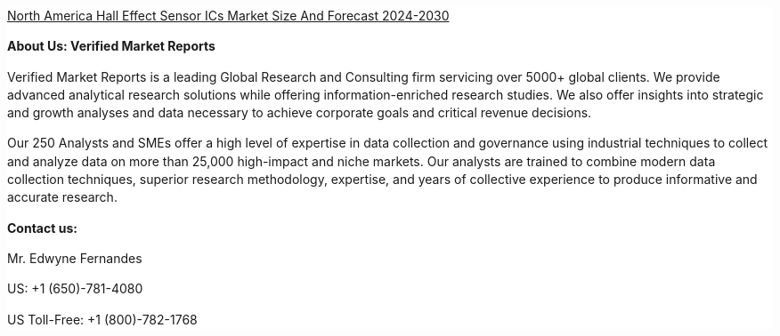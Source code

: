 <a href="https://www.verifiedmarketreports.com/product/hall-effect-sensor-ics-market/">North America Hall Effect Sensor ICs Market Size And Forecast 2024-2030</a></strong></span></p></blockquote><p><strong>About Us: Verified Market Reports</strong></p><p>Verified Market Reports is a leading Global Research and Consulting firm servicing over 5000+ global clients. We provide advanced analytical research solutions while offering information-enriched research studies. We also offer insights into strategic and growth analyses and data necessary to achieve corporate goals and critical revenue decisions.</p><p>Our 250 Analysts and SMEs offer a high level of expertise in data collection and governance using industrial techniques to collect and analyze data on more than 25,000 high-impact and niche markets. Our analysts are trained to combine modern data collection techniques, superior research methodology, expertise, and years of collective experience to produce informative and accurate research.</p><p><strong>Contact us:</strong></p><p>Mr. Edwyne Fernandes</p><p>US: +1 (650)-781-4080</p><p>US Toll-Free: +1 (800)-782-1768</p>
